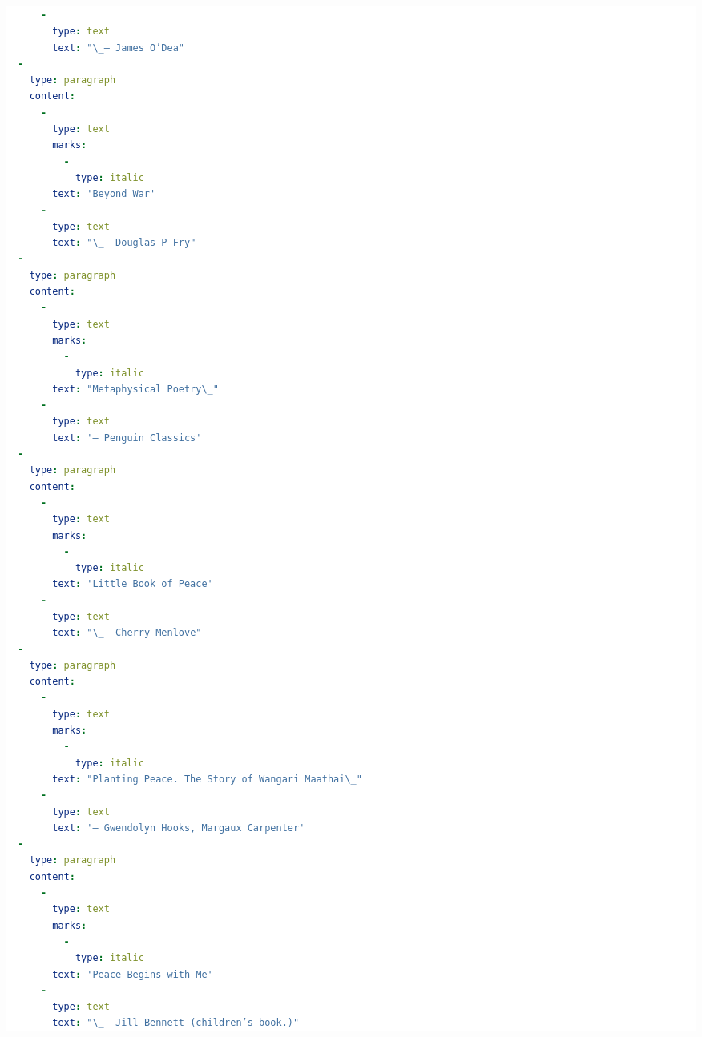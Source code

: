 ```yaml
      -
        type: text
        text: "\_– James O’Dea"
  -
    type: paragraph
    content:
      -
        type: text
        marks:
          -
            type: italic
        text: 'Beyond War'
      -
        type: text
        text: "\_– Douglas P Fry"
  -
    type: paragraph
    content:
      -
        type: text
        marks:
          -
            type: italic
        text: "Metaphysical Poetry\_"
      -
        type: text
        text: '– Penguin Classics'
  -
    type: paragraph
    content:
      -
        type: text
        marks:
          -
            type: italic
        text: 'Little Book of Peace'
      -
        type: text
        text: "\_– Cherry Menlove"
  -
    type: paragraph
    content:
      -
        type: text
        marks:
          -
            type: italic
        text: "Planting Peace. The Story of Wangari Maathai\_"
      -
        type: text
        text: '– Gwendolyn Hooks, Margaux Carpenter'
  -
    type: paragraph
    content:
      -
        type: text
        marks:
          -
            type: italic
        text: 'Peace Begins with Me'
      -
        type: text
        text: "\_– Jill Bennett (children’s book.)"
```